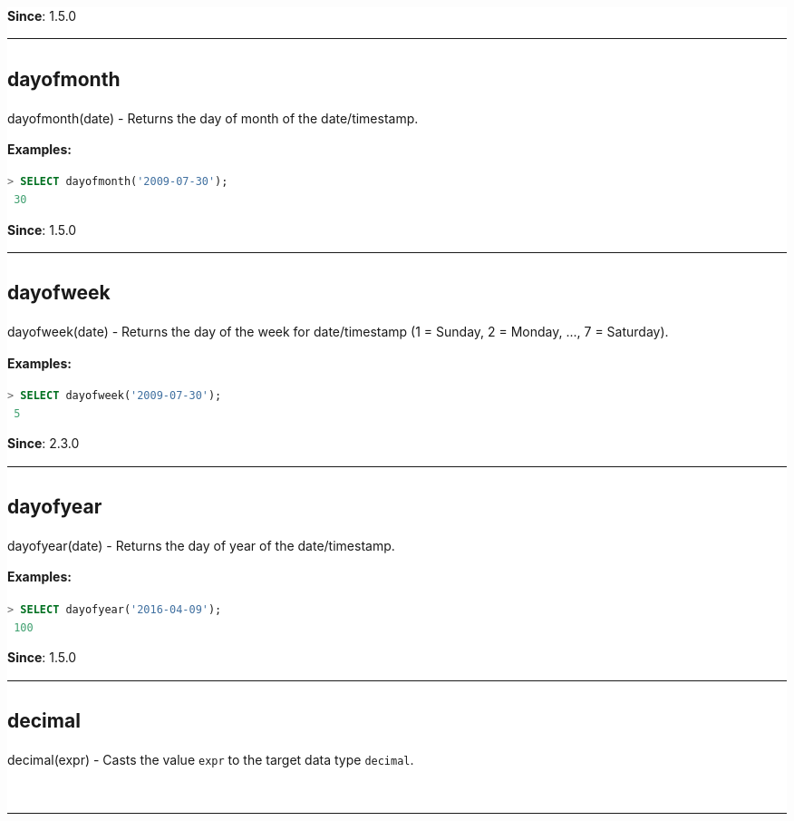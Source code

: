 **Since**: 1.5.0

<hr/>

## **dayofmonth**

dayofmonth(date) - Returns the day of month of the date/timestamp.

**Examples:**

```sql
> SELECT dayofmonth('2009-07-30');
 30
```

**Since**: 1.5.0

<hr/>

## **dayofweek**

dayofweek(date) - Returns the day of the week for date/timestamp (1 = Sunday, 2 = Monday, ..., 7 = Saturday).

**Examples:**

```sql
> SELECT dayofweek('2009-07-30');
 5
```

**Since**: 2.3.0

<hr/>

## **dayofyear**

dayofyear(date) - Returns the day of year of the date/timestamp.

**Examples:**

```sql
> SELECT dayofyear('2016-04-09');
 100
```

**Since**: 1.5.0

<hr/>

## **decimal**

decimal(expr) - Casts the value `expr` to the target data type `decimal`.

<br/>

---
